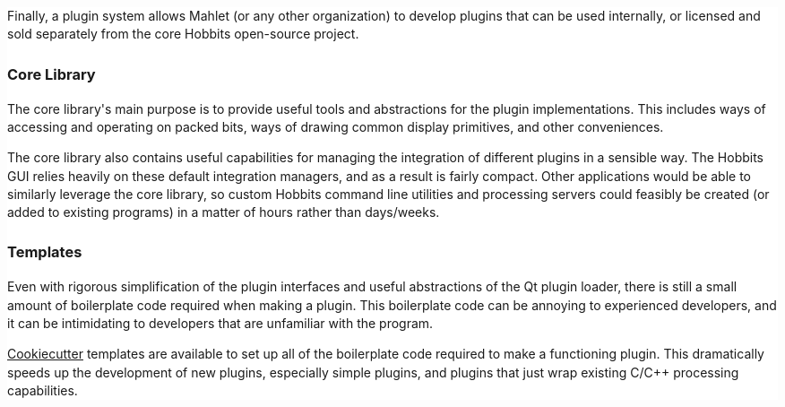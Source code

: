 Finally, a plugin system allows Mahlet (or any other organization) to develop
plugins that can be used internally, or licensed and sold separately from the
core Hobbits open-source project.

### Core Library

The core library's main purpose is to provide useful tools and abstractions for
the plugin implementations. This includes ways of accessing and operating on
packed bits, ways of drawing common display primitives, and other conveniences.

The core library also contains useful capabilities for managing the integration
of different plugins in a sensible way. The Hobbits GUI relies heavily on these
default integration managers, and as a result is fairly compact. Other
applications would be able to similarly leverage the core library, so custom
Hobbits command line utilities and processing servers could feasibly be created
(or added to existing programs) in a matter of hours rather than days/weeks.

### Templates

Even with rigorous simplification of the plugin interfaces and useful
abstractions of the Qt plugin loader, there is still a small amount of
boilerplate code required when making a plugin. This boilerplate code can be
annoying to experienced developers, and it can be intimidating to developers
that are unfamiliar with the program.

[Cookiecutter](https://cookiecutter.readthedocs.io/en/latest/)
templates are available to set up all of
the boilerplate code required to make a functioning plugin. This dramatically
speeds up the development of new plugins, especially simple plugins, and plugins
that just wrap existing C/C++ processing capabilities.
